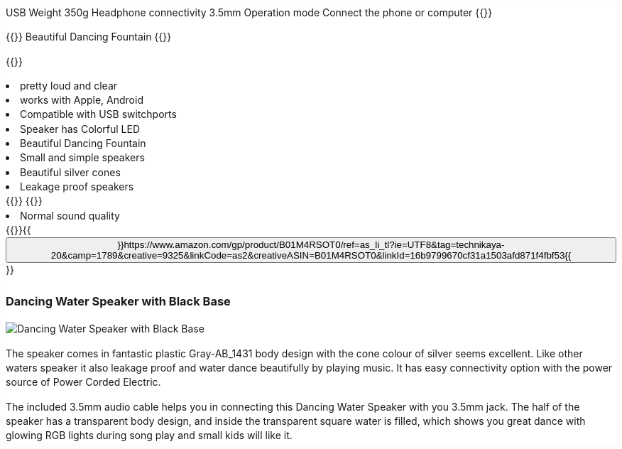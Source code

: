 <td>USB</td>
</tr>
<tr>
<td>Weight</td>
<td>350g</td>
</tr>
<tr>
<td>Headphone connectivity</td>
<td>3.5mm</td>
</tr>
<tr>
<td>Operation mode </td>
<td>Connect the phone or computer</td>
</tr>
</tbody>
</table>
{{</html-code>}}

{{<singlep pimg="/Uploads/aolyty-colorful-led-water-speaker-review.jpg" pname="Aolyty Colorful LED Water Speaker" plink="https://www.amazon.com/gp/product/B01M4RSOT0/ref=as_li_tl?ie=UTF8&tag=technikaya-20&camp=1789&creative=9325&linkCode=as2&creativeASIN=B01M4RSOT0&linkId=16b9799670cf31a1503afd871f4fbf53">}}
Beautiful Dancing Fountain
{{</singlep>}}

{{<pros>}}

<li>pretty loud and clear</li>
<li>works with Apple, Android</li>
<li>Compatible with USB switchports</li>
<li>Speaker has Colorful LED</li>
<li>Beautiful Dancing Fountain</li>
<li>Small and simple speakers</li>
<li>Beautiful silver cones</li>
<li>Leakage proof speakers</li>
{{</pros>}}
{{<cons>}}
<li>Normal sound quality</li>
{{</cons>}}{{<button>}}https://www.amazon.com/gp/product/B01M4RSOT0/ref=as_li_tl?ie=UTF8&tag=technikaya-20&camp=1789&creative=9325&linkCode=as2&creativeASIN=B01M4RSOT0&linkId=16b9799670cf31a1503afd871f4fbf53{{</button>}}

### Dancing Water Speaker with Black Base

![Dancing Water Speaker with Black Base](/uploads/dancing-water-speaker-review.jpg "Dancing Water Speaker with Black Base")

The speaker comes in fantastic plastic Gray-AB_1431 body design with the cone colour of silver seems excellent. Like other waters speaker it also leakage proof and water dance beautifully by playing music. It has easy connectivity option with the power source of Power Corded Electric. 

The included 3.5mm audio cable helps you in connecting this Dancing Water Speaker with you 3.5mm jack.  The half of the speaker has a transparent body design, and inside the transparent square water is filled, which shows you great dance with glowing RGB lights during song play and small kids will like it.
